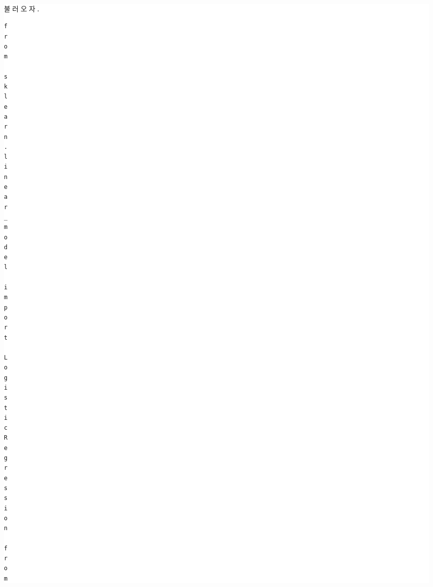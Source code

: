 불
러
오
자
.



```python
f
r
o
m
 
s
k
l
e
a
r
n
.
l
i
n
e
a
r
_
m
o
d
e
l
 
i
m
p
o
r
t
 
L
o
g
i
s
t
i
c
R
e
g
r
e
s
s
i
o
n

f
r
o
m
```